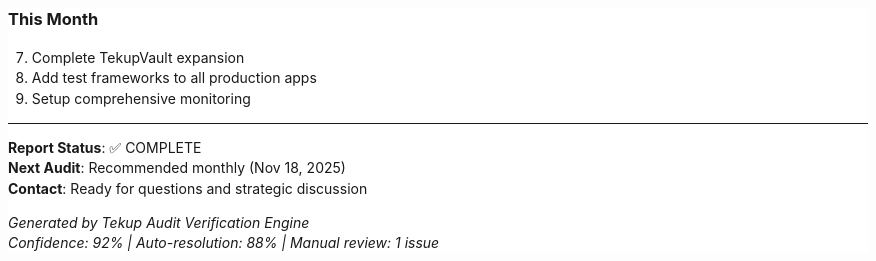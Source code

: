 ### This Month

7. Complete TekupVault expansion
8. Add test frameworks to all production apps
9. Setup comprehensive monitoring

---

**Report Status**: ✅ COMPLETE  
**Next Audit**: Recommended monthly (Nov 18, 2025)  
**Contact**: Ready for questions and strategic discussion

*Generated by Tekup Audit Verification Engine*  
*Confidence: 92% | Auto-resolution: 88% | Manual review: 1 issue*
